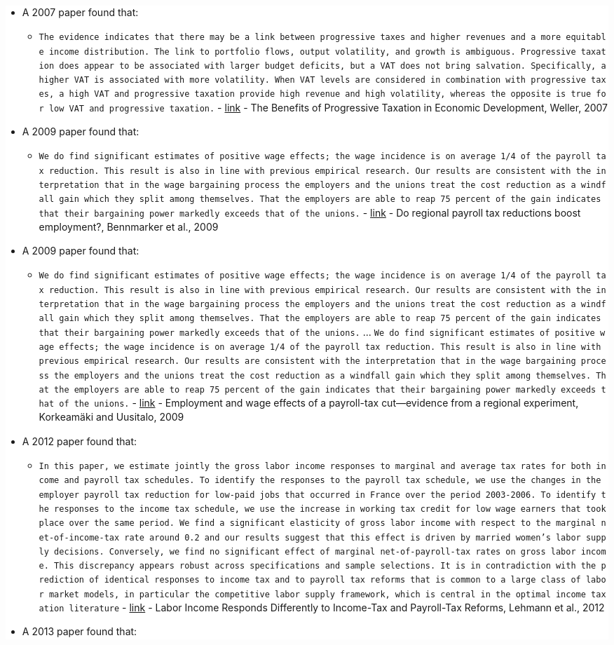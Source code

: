 - A 2007 paper found that:
    
    - `The evidence indicates that there may be a link between progressive taxes and higher revenues and a more equitable income distribution. The link to portfolio flows, output volatility, and growth is ambiguous. Progressive taxation does appear to be associated with larger budget deficits, but a VAT does not bring salvation. Specifically, a higher VAT is associated with more volatility. When VAT levels are considered in combination with progressive taxes, a high VAT and progressive taxation provide high revenue and high volatility, whereas the opposite is true for low VAT and progressive taxation.`  - [link](https://annas-archive.org/scidb/10.1177%2F0486613407305286) - The Benefits of Progressive Taxation in Economic Development, Weller, 2007
    
- A 2009 paper found that:
    
    - `We do find significant estimates of positive wage effects; the wage incidence is on average 1/4 of the payroll tax reduction. This result is also in line with previous empirical research. Our results are consistent with the interpretation that in the wage bargaining process the employers and the unions treat the cost reduction as a windfall gain which they split among themselves. That the employers are able to reap 75 percent of the gain indicates that their bargaining power markedly exceeds that of the unions.`  - [link](https://www.econstor.eu/bitstream/10419/45771/1/578827638.pdf) - Do regional payroll tax reductions boost employment?, Bennmarker et al., 2009
    
- A 2009 paper found that:
    
    - `We do find significant estimates of positive wage effects; the wage incidence is on average 1/4 of the payroll tax reduction. This result is also in line with previous empirical research. Our results are consistent with the interpretation that in the wage bargaining process the employers and the unions treat the cost reduction as a windfall gain which they split among themselves. That the employers are able to reap 75 percent of the gain indicates that their bargaining power markedly exceeds that of the unions.` ... `We do find significant estimates of positive wage effects; the wage incidence is on average 1/4 of the payroll tax reduction. This result is also in line with previous empirical research. Our results are consistent with the interpretation that in the wage bargaining process the employers and the unions treat the cost reduction as a windfall gain which they split among themselves. That the employers are able to reap 75 percent of the gain indicates that their bargaining power markedly exceeds that of the unions.`  - [link](https://core.ac.uk/download/pdf/153491884.pdf) - Employment and wage effects of a payroll-tax cut—evidence from a regional experiment, Korkeamäki and Uusitalo, 2009
    
- A 2012 paper found that:
    
    - `In this paper, we estimate jointly the gross labor income responses to marginal and average tax rates for both income and payroll tax schedules. To identify the responses to the payroll tax schedule, we use the changes in the employer payroll tax reduction for low-paid jobs that occurred in France over the period 2003-2006. To identify the responses to the income tax schedule, we use the increase in working tax credit for low wage earners that took place over the same period. We find a significant elasticity of gross labor income with respect to the marginal net-of-income-tax rate around 0.2 and our results suggest that this effect is driven by married women’s labor supply decisions. Conversely, we find no significant effect of marginal net-of-payroll-tax rates on gross labor income. This discrepancy appears robust across specifications and sample selections. It is in contradiction with the prediction of identical responses to income tax and to payroll tax reforms that is common to a large class of labor market models, in particular the competitive labor supply framework, which is central in the optimal income taxation literature`  - [link](https://halshs.archives-ouvertes.fr/file/index/docid/856246/filename/12-017.pdf) - Labor Income Responds Differently to Income-Tax and Payroll-Tax Reforms, Lehmann et al., 2012
    
- A 2013 paper found that:
    
